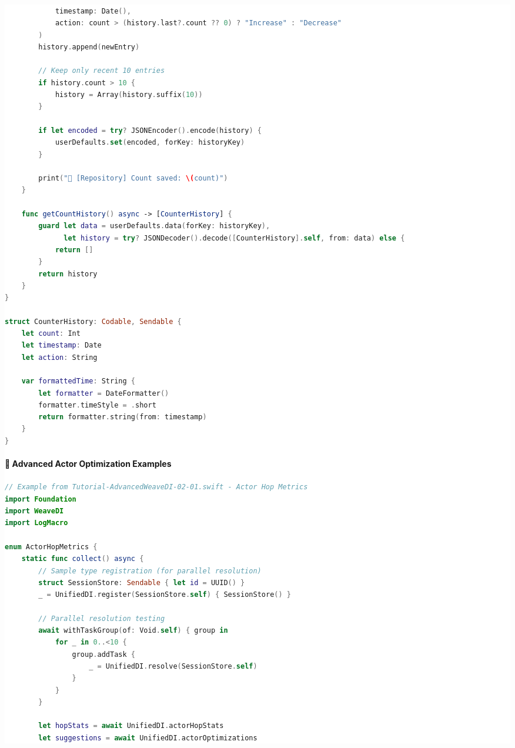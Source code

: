 ```swift
            timestamp: Date(),
            action: count > (history.last?.count ?? 0) ? "Increase" : "Decrease"
        )
        history.append(newEntry)

        // Keep only recent 10 entries
        if history.count > 10 {
            history = Array(history.suffix(10))
        }

        if let encoded = try? JSONEncoder().encode(history) {
            userDefaults.set(encoded, forKey: historyKey)
        }

        print("💾 [Repository] Count saved: \(count)")
    }

    func getCountHistory() async -> [CounterHistory] {
        guard let data = userDefaults.data(forKey: historyKey),
              let history = try? JSONDecoder().decode([CounterHistory].self, from: data) else {
            return []
        }
        return history
    }
}

struct CounterHistory: Codable, Sendable {
    let count: Int
    let timestamp: Date
    let action: String

    var formattedTime: String {
        let formatter = DateFormatter()
        formatter.timeStyle = .short
        return formatter.string(from: timestamp)
    }
}
```

#### 🚀 Advanced Actor Optimization Examples

```swift
// Example from Tutorial-AdvancedWeaveDI-02-01.swift - Actor Hop Metrics
import Foundation
import WeaveDI
import LogMacro

enum ActorHopMetrics {
    static func collect() async {
        // Sample type registration (for parallel resolution)
        struct SessionStore: Sendable { let id = UUID() }
        _ = UnifiedDI.register(SessionStore.self) { SessionStore() }

        // Parallel resolution testing
        await withTaskGroup(of: Void.self) { group in
            for _ in 0..<10 {
                group.addTask {
                    _ = UnifiedDI.resolve(SessionStore.self)
                }
            }
        }

        let hopStats = await UnifiedDI.actorHopStats
        let suggestions = await UnifiedDI.actorOptimizations
```